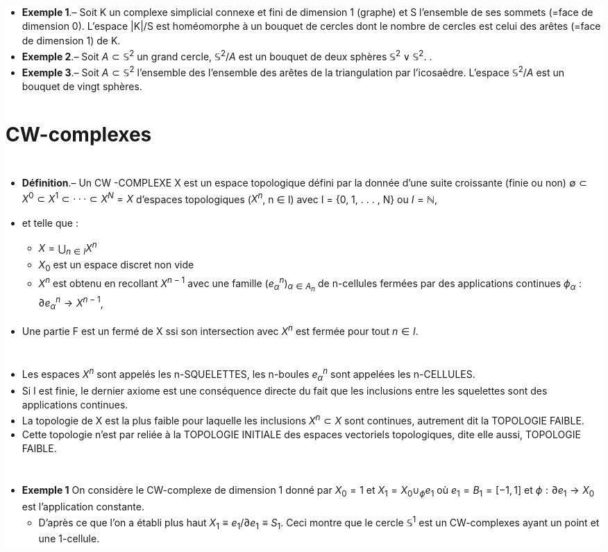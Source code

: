 
#

- **Exemple 1**.– Soit K un complexe simplicial connexe et fini de dimension 1 (graphe) et S l’ensemble de ses sommets (=face de
dimension 0). L’espace |K|/S est homéomorphe à un
bouquet de cercles dont le nombre de cercles est celui des
arêtes (=face de dimension 1) de K.
- **Exemple 2**.– Soit $A \subset \mathbb{S}^2$ un grand cercle,
$\mathbb{S}^2/A$ est un bouquet de deux sphères $\mathbb{S}^2 \vee \mathbb{S}^2$.
.
- **Exemple 3**.– Soit $A \subset \mathbb{S}^2$ l’ensemble des l’ensemble des arêtes de la triangulation par l’icosaèdre. L’espace $\mathbb{S}^2/A$ est un bouquet de 
vingt sphères.


# CW-complexes

#

- **Définition**.– Un CW -COMPLEXE X est un espace topologique
défini par la donnée d’une suite croissante (finie ou non)
$\emptyset \subset X^0 ⊂ X^1 ⊂ · · · ⊂ X^N = X$
d’espaces topologiques ($X^n$, n ∈ I) avec I = {0, 1, . . . , N} ou  $I = \mathbb{N}$,
- et telle que :
    -  $X = \bigcup_{n \in I} X^n$
    -  $X_0$ est un espace discret non vide
    - $X^n$ est obtenu en recollant $X^{n−1}$ avec une famille $(e^n_α)_{α \in A_n}$ 
    de n-cellules fermées par des applications continues $\phi_α : \partial e^n_α → X^{n−1}$, 

-  Une partie F est un fermé de X ssi son intersection avec $X^n$ est fermée pour tout $n \in I$.

#

-  Les espaces $X^n$ sont appelés les n-SQUELETTES,
les n-boules $e^n_α$ sont appelées les n-CELLULES.
-  Si I est finie, le dernier axiome est une conséquence
directe du fait que les inclusions entre les squelettes sont
des applications continues.
-  La topologie de X est la plus faible pour laquelle les
inclusions $X^n \subset X$ sont continues, autrement dit la TOPOLOGIE FAIBLE.
-  Cette topologie n’est par reliée à la TOPOLOGIE INITIALE
des espaces vectoriels topologiques, dite elle aussi,
TOPOLOGIE FAIBLE.


#

- **Exemple 1** On considère le CW-complexe de dimension 1
donné par $X_0 = 1$ et
$X_1 =  X_0 \cup_\phi e_1$ où 
$e_1 = B_1 = [-1, 1]$ et $\phi : \partial e_1 \to X_0$ est
l’application constante.
    - D’après ce que l’on a établi plus haut
$X_1 \equiv e_1/\partial e_1 \equiv S_1$.
Ceci montre que le cercle $\mathbb{S}^1$ est un CW-complexes
ayant un point et une 1-cellule.
